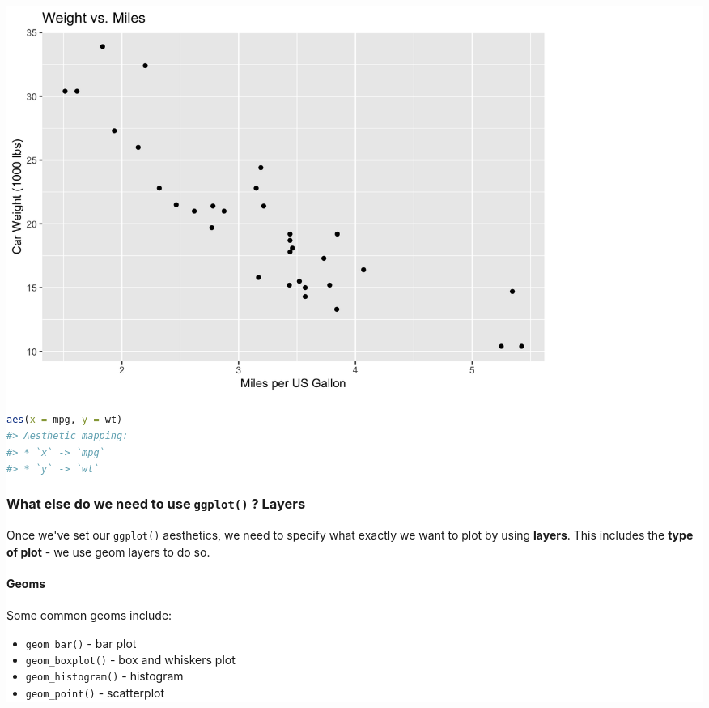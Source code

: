 <img src="073-to_ggplot_or_not_to_ggplot-overview_files/figure-html/ggplot-exercise1-1.png" width="672" />


```r
aes(x = mpg, y = wt)
#> Aesthetic mapping: 
#> * `x` -> `mpg`
#> * `y` -> `wt`
```

### What else do we need to use `ggplot()` ? **Layers**

Once we've set our `ggplot()` aesthetics, we need to specify what exactly we want to plot by using **layers**. This includes the **type of plot** - we use geom layers to do so.

#### Geoms

Some common geoms include:

* `geom_bar()` - bar plot
* `geom_boxplot()` - box and whiskers plot
* `geom_histogram()` - histogram
* `geom_point()` - scatterplot
